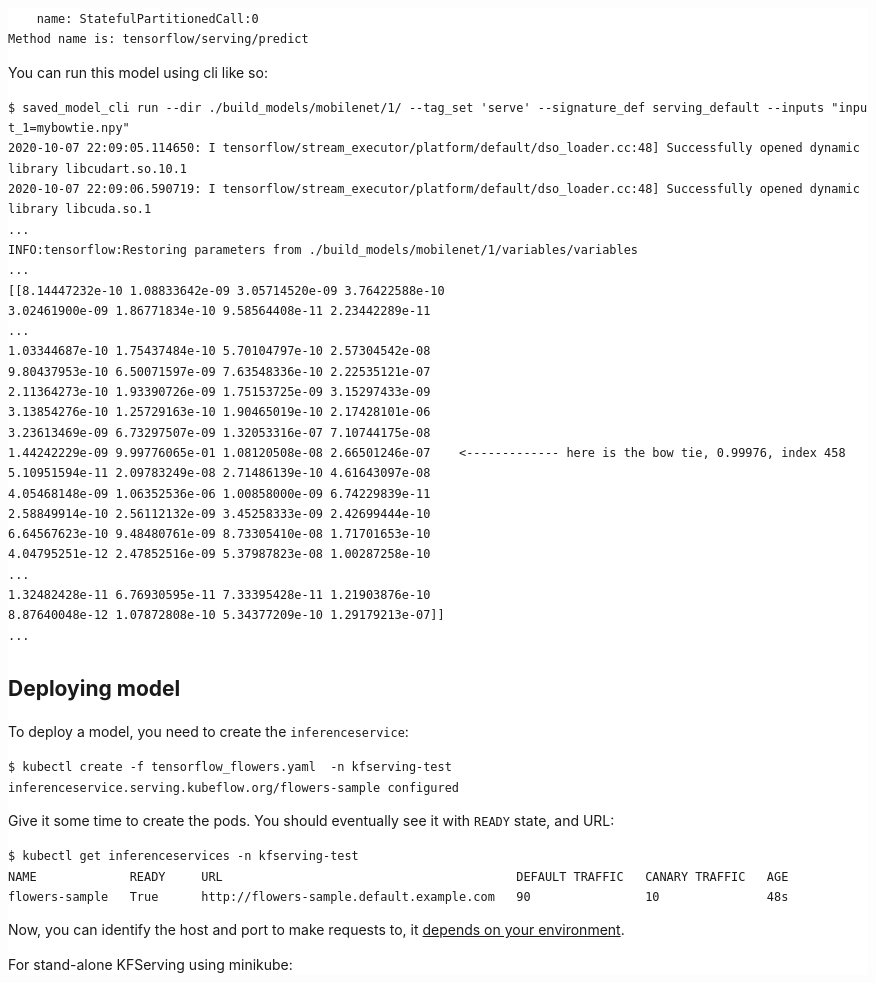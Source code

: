         name: StatefulPartitionedCall:0
    Method name is: tensorflow/serving/predict

You can run this model using cli like so:

    $ saved_model_cli run --dir ./build_models/mobilenet/1/ --tag_set 'serve' --signature_def serving_default --inputs "input_1=mybowtie.npy"
    2020-10-07 22:09:05.114650: I tensorflow/stream_executor/platform/default/dso_loader.cc:48] Successfully opened dynamic library libcudart.so.10.1
    2020-10-07 22:09:06.590719: I tensorflow/stream_executor/platform/default/dso_loader.cc:48] Successfully opened dynamic library libcuda.so.1
    ...
    INFO:tensorflow:Restoring parameters from ./build_models/mobilenet/1/variables/variables
    ...
    [[8.14447232e-10 1.08833642e-09 3.05714520e-09 3.76422588e-10
    3.02461900e-09 1.86771834e-10 9.58564408e-11 2.23442289e-11
    ...
    1.03344687e-10 1.75437484e-10 5.70104797e-10 2.57304542e-08
    9.80437953e-10 6.50071597e-09 7.63548336e-10 2.22535121e-07
    2.11364273e-10 1.93390726e-09 1.75153725e-09 3.15297433e-09
    3.13854276e-10 1.25729163e-10 1.90465019e-10 2.17428101e-06
    3.23613469e-09 6.73297507e-09 1.32053316e-07 7.10744175e-08
    1.44242229e-09 9.99776065e-01 1.08120508e-08 2.66501246e-07    <------------- here is the bow tie, 0.99976, index 458
    5.10951594e-11 2.09783249e-08 2.71486139e-10 4.61643097e-08
    4.05468148e-09 1.06352536e-06 1.00858000e-09 6.74229839e-11
    2.58849914e-10 2.56112132e-09 3.45258333e-09 2.42699444e-10
    6.64567623e-10 9.48480761e-09 8.73305410e-08 1.71701653e-10
    4.04795251e-12 2.47852516e-09 5.37987823e-08 1.00287258e-10
    ...
    1.32482428e-11 6.76930595e-11 7.33395428e-11 1.21903876e-10
    8.87640048e-12 1.07872808e-10 5.34377209e-10 1.29179213e-07]]
    ...


## Deploying model

To deploy a model, you need to create the `inferenceservice`:

    $ kubectl create -f tensorflow_flowers.yaml  -n kfserving-test
    inferenceservice.serving.kubeflow.org/flowers-sample configured

Give it some time to create the pods. You should eventually see it with `READY` state, and URL:

    $ kubectl get inferenceservices -n kfserving-test
    NAME             READY     URL                                         DEFAULT TRAFFIC   CANARY TRAFFIC   AGE
    flowers-sample   True      http://flowers-sample.default.example.com   90                10               48s

Now, you can identify the host and port to make requests to, it [depends on your environment](https://github.com/kubeflow/kfserving).

For stand-alone KFServing using minikube:
